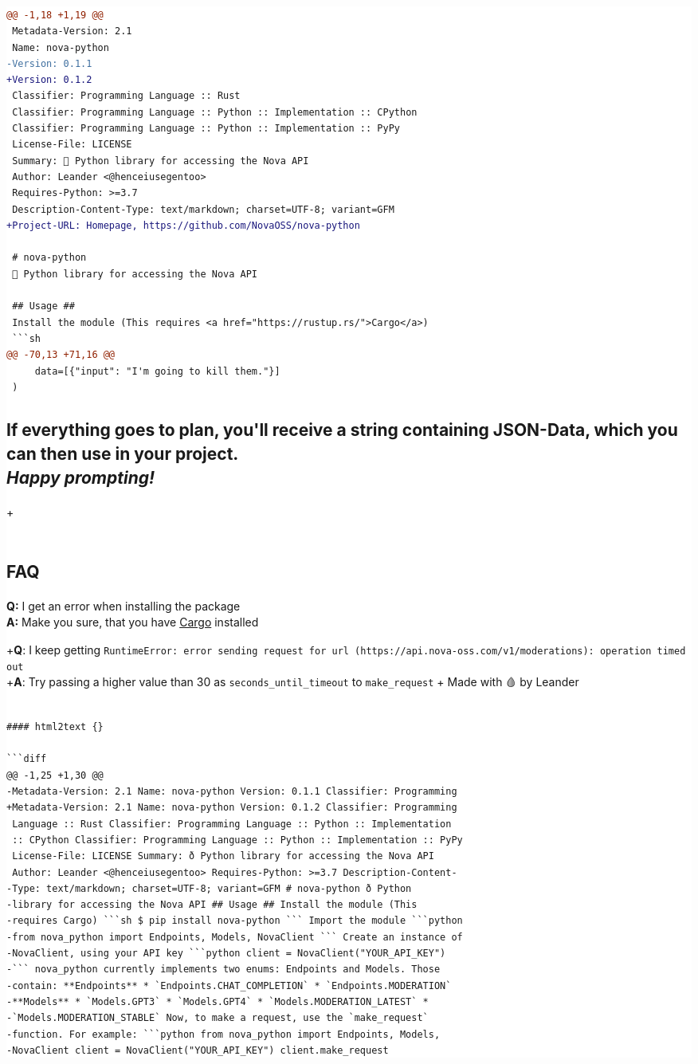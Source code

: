 ```diff
@@ -1,18 +1,19 @@
 Metadata-Version: 2.1
 Name: nova-python
-Version: 0.1.1
+Version: 0.1.2
 Classifier: Programming Language :: Rust
 Classifier: Programming Language :: Python :: Implementation :: CPython
 Classifier: Programming Language :: Python :: Implementation :: PyPy
 License-File: LICENSE
 Summary: 🐍 Python library for accessing the Nova API
 Author: Leander <@henceiusegentoo>
 Requires-Python: >=3.7
 Description-Content-Type: text/markdown; charset=UTF-8; variant=GFM
+Project-URL: Homepage, https://github.com/NovaOSS/nova-python
 
 # nova-python
 🐍 Python library for accessing the Nova API
 
 ## Usage ##
 Install the module (This requires <a href="https://rustup.rs/">Cargo</a>)  
 ```sh
@@ -70,13 +71,16 @@
     data=[{"input": "I'm going to kill them."}]
 )
 ```
 
 
 If everything goes to plan, you'll receive a string containing JSON-Data, which you can then use in your project.  
 *Happy prompting!*
-
+<br><br>
 ## FAQ ##
 **Q:** I get an error when installing the package  
 **A:** Make you sure, that you have <a href="https://rustup.rs/">Cargo</a> installed
 
+**Q**: I keep getting `RuntimeError: error sending request for url (https://api.nova-oss.com/v1/moderations): operation timed out`  
+**A**: Try passing a higher value than 30 as `seconds_until_timeout` to `make_request` 
+
 Made with 🩸 by Leander
```

#### html2text {}

```diff
@@ -1,25 +1,30 @@
-Metadata-Version: 2.1 Name: nova-python Version: 0.1.1 Classifier: Programming
+Metadata-Version: 2.1 Name: nova-python Version: 0.1.2 Classifier: Programming
 Language :: Rust Classifier: Programming Language :: Python :: Implementation
 :: CPython Classifier: Programming Language :: Python :: Implementation :: PyPy
 License-File: LICENSE Summary: ð Python library for accessing the Nova API
 Author: Leander <@henceiusegentoo> Requires-Python: >=3.7 Description-Content-
-Type: text/markdown; charset=UTF-8; variant=GFM # nova-python ð Python
-library for accessing the Nova API ## Usage ## Install the module (This
-requires Cargo) ```sh $ pip install nova-python ``` Import the module ```python
-from nova_python import Endpoints, Models, NovaClient ``` Create an instance of
-NovaClient, using your API key ```python client = NovaClient("YOUR_API_KEY")
-``` nova_python currently implements two enums: Endpoints and Models. Those
-contain: **Endpoints** * `Endpoints.CHAT_COMPLETION` * `Endpoints.MODERATION`
-**Models** * `Models.GPT3` * `Models.GPT4` * `Models.MODERATION_LATEST` *
-`Models.MODERATION_STABLE` Now, to make a request, use the `make_request`
-function. For example: ```python from nova_python import Endpoints, Models,
-NovaClient client = NovaClient("YOUR_API_KEY") client.make_request
```
